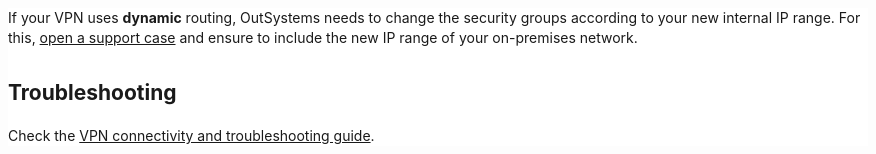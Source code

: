If your VPN uses **dynamic** routing, OutSystems needs to change the security groups according to your new internal IP range. For this, [open a support case](https://www.outsystems.com/tk/redirect?g=A82EA0CB-B101-4F08-BCFB-77559EF63801) and ensure to include the new IP range of your on-premises network.

## Troubleshooting

Check the [VPN connectivity and troubleshooting guide](https://www.outsystems.com/tk/redirect?g=eee4da25-8b13-4bac-b8e7-dae4ece8c3ec).
